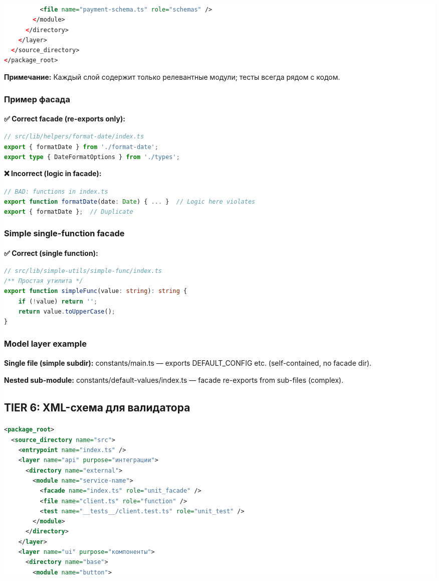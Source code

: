 ```xml
          <file name="payment-schema.ts" role="schemas" />
        </module>
      </directory>
    </layer>
  </source_directory>
</package_root>
```

**Примечание:** Каждый слой содержит только релевантные модули; тесты всегда рядом с кодом.

### Пример фасада

**✅ Correct facade (re-exports only):**

```typescript
// src/lib/helpers/format-date/index.ts
export { formatDate } from './format-date';
export type { DateFormatOptions } from './types';
```

**❌ Incorrect (logic in facade):**

```typescript
// BAD: functions in index.ts
export function formatDate(date: Date) { ... }  // Logic here violates
export { formatDate };  // Duplicate
```

### Simple single-function facade

**✅ Correct (single function):**

```typescript
// src/lib/simple-utils/simple-func/index.ts
/** Простая утилита */
export function simpleFunc(value: string): string {
    if (!value) return '';
    return value.toUpperCase();
}
```

### Model layer example

**Single file (simple subdir):**
constants/main.ts — exports DEFAULT_CONFIG etc. (self-contained, no facade dir).

**Nested sub-module:**
constants/default-values/index.ts — facade re-exports from sub-files (complex).

## TIER 6: XML-схема для валидатора

```xml
<package_root>
  <source_directory name="src">
    <entrypoint name="index.ts" />
    <layer name="api" purpose="интеграции">
      <directory name="external">
        <module name="service-name">
          <facade name="index.ts" role="unit_facade" />
          <file name="client.ts" role="function" />
          <test name="__tests__/client.test.ts" role="unit_test" />
        </module>
      </directory>
    </layer>
    <layer name="ui" purpose="компоненты">
      <directory name="base">
        <module name="button">
```